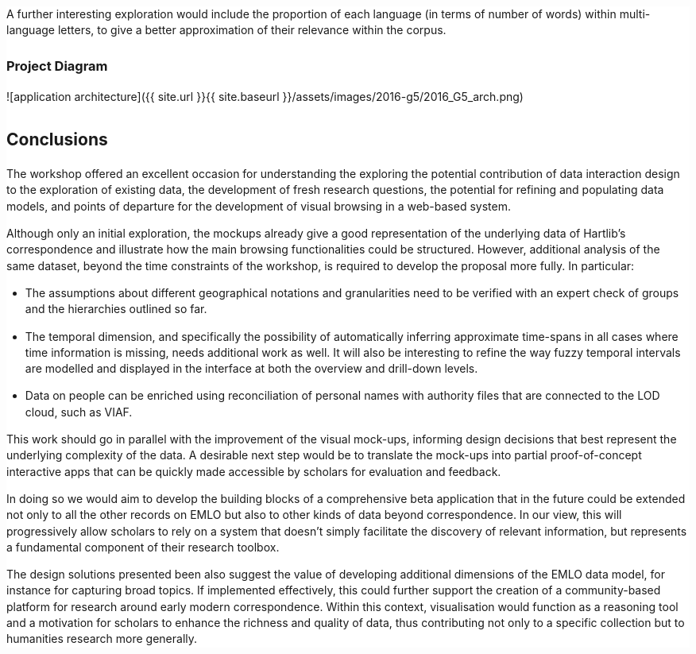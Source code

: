A further interesting exploration would include the proportion of each language (in terms of number of words) within multi-language letters, to give a better approximation of their relevance within the corpus.

### Project Diagram
![application architecture]({{ site.url }}{{ site.baseurl }}/assets/images/2016-g5/2016_G5_arch.png)

## Conclusions

The workshop offered an excellent occasion for understanding the exploring the potential contribution of data interaction design to the exploration of existing data, the development of fresh research questions, the potential for refining and populating data models, and points of departure for the development of visual browsing in a web-based system.

Although only an initial exploration, the mockups already give a good representation of the underlying data of Hartlib’s correspondence and illustrate how the main browsing functionalities could be structured. However, additional analysis of the same dataset, beyond the time constraints of the workshop, is required to develop the proposal more fully. In particular:

- The assumptions about different geographical notations and granularities need to be verified with an expert check of groups and the hierarchies outlined so far.

- The temporal dimension, and specifically the possibility of automatically inferring approximate time-spans in all cases where time information is missing, needs additional work as well. It will also be interesting to refine the way fuzzy temporal intervals are modelled and displayed in the interface at both the overview and drill-down levels.
- Data on people can be enriched using reconciliation of personal names with authority files that are connected to the LOD cloud, such as VIAF.

This work should go in parallel with the improvement of the visual mock-ups, informing design decisions that best represent the underlying complexity of the data. A desirable next step would be to translate the mock-ups into partial proof-of-concept interactive apps that can be quickly made accessible by scholars for evaluation and feedback.

In doing so we would aim to develop the building blocks of a comprehensive beta application that in the future could be extended not only to all the other records on EMLO but also to other kinds of data beyond correspondence. In our view, this will progressively allow scholars to rely on a system that doesn’t simply facilitate the discovery of relevant information, but represents a fundamental component of their research toolbox.

The design solutions presented been also suggest the value of developing additional dimensions of the EMLO data model, for instance for capturing broad topics. If implemented effectively, this could further support the creation of a community-based platform for research around early modern correspondence. Within this context, visualisation would function as a reasoning tool and a motivation for scholars to enhance the richness and quality of data, thus contributing not only to a specific collection but to humanities research more generally.
